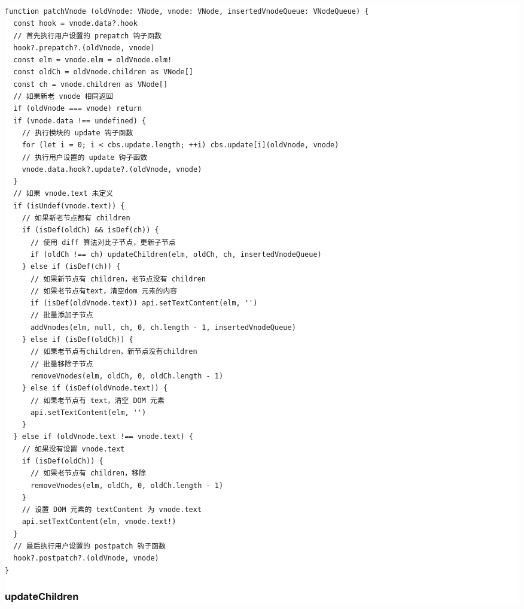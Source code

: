 ```
function patchVnode (oldVnode: VNode, vnode: VNode, insertedVnodeQueue: VNodeQueue) {
  const hook = vnode.data?.hook
  // 首先执行用户设置的 prepatch 钩子函数
  hook?.prepatch?.(oldVnode, vnode)
  const elm = vnode.elm = oldVnode.elm!
  const oldCh = oldVnode.children as VNode[]
  const ch = vnode.children as VNode[]
  // 如果新老 vnode 相同返回
  if (oldVnode === vnode) return
  if (vnode.data !== undefined) {
    // 执行模块的 update 钩子函数
    for (let i = 0; i < cbs.update.length; ++i) cbs.update[i](oldVnode, vnode)
    // 执行用户设置的 update 钩子函数
    vnode.data.hook?.update?.(oldVnode, vnode)
  }
  // 如果 vnode.text 未定义
  if (isUndef(vnode.text)) {
    // 如果新老节点都有 children
    if (isDef(oldCh) && isDef(ch)) {
      // 使用 diff 算法对比子节点，更新子节点
      if (oldCh !== ch) updateChildren(elm, oldCh, ch, insertedVnodeQueue)
    } else if (isDef(ch)) {
      // 如果新节点有 children，老节点没有 children
      // 如果老节点有text，清空dom 元素的内容
      if (isDef(oldVnode.text)) api.setTextContent(elm, '')
      // 批量添加子节点
      addVnodes(elm, null, ch, 0, ch.length - 1, insertedVnodeQueue)
    } else if (isDef(oldCh)) {
      // 如果老节点有children，新节点没有children
      // 批量移除子节点
      removeVnodes(elm, oldCh, 0, oldCh.length - 1)
    } else if (isDef(oldVnode.text)) {
      // 如果老节点有 text，清空 DOM 元素
      api.setTextContent(elm, '')
    }
  } else if (oldVnode.text !== vnode.text) {
    // 如果没有设置 vnode.text
    if (isDef(oldCh)) {
      // 如果老节点有 children，移除
      removeVnodes(elm, oldCh, 0, oldCh.length - 1)
    }
    // 设置 DOM 元素的 textContent 为 vnode.text
    api.setTextContent(elm, vnode.text!)
  }
  // 最后执行用户设置的 postpatch 钩子函数
  hook?.postpatch?.(oldVnode, vnode)
}

```

### updateChildren

